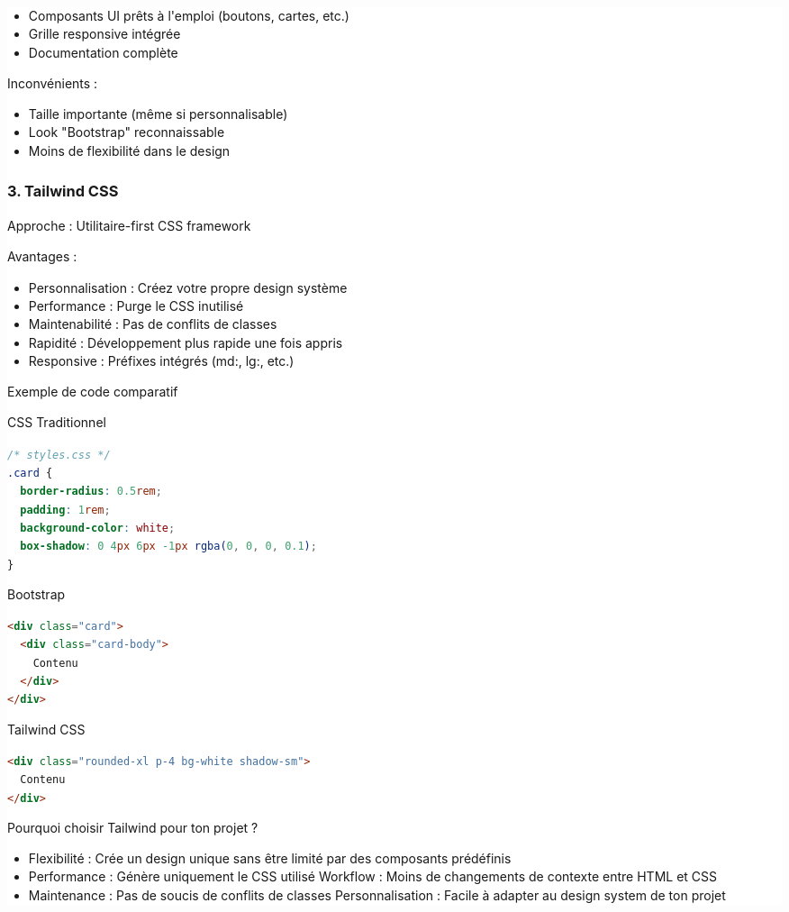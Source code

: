 - Composants UI prêts à l'emploi (boutons, cartes, etc.)
- Grille responsive intégrée
- Documentation complète

Inconvénients :

- Taille importante (même si personnalisable)
- Look "Bootstrap" reconnaissable
- Moins de flexibilité dans le design

### 3. Tailwind CSS

Approche : Utilitaire-first CSS framework

Avantages :

- Personnalisation : Créez votre propre design système
- Performance : Purge le CSS inutilisé
- Maintenabilité : Pas de conflits de classes
- Rapidité : Développement plus rapide une fois appris
- Responsive : Préfixes intégrés (md:, lg:, etc.)

Exemple de code comparatif

CSS Traditionnel

```css
/* styles.css */
.card {
  border-radius: 0.5rem;
  padding: 1rem;
  background-color: white;
  box-shadow: 0 4px 6px -1px rgba(0, 0, 0, 0.1);
}
```

Bootstrap

```html
<div class="card">
  <div class="card-body">
    Contenu
  </div>
</div>
```

Tailwind CSS

```html
<div class="rounded-xl p-4 bg-white shadow-sm">
  Contenu
</div>
```

Pourquoi choisir Tailwind pour ton projet ?

- Flexibilité : Crée un design unique sans être limité par des composants prédéfinis
- Performance : Génère uniquement le CSS utilisé
Workflow : Moins de changements de contexte entre HTML et CSS
- Maintenance : Pas de soucis de conflits de classes
Personnalisation : Facile à adapter au design system de ton projet
